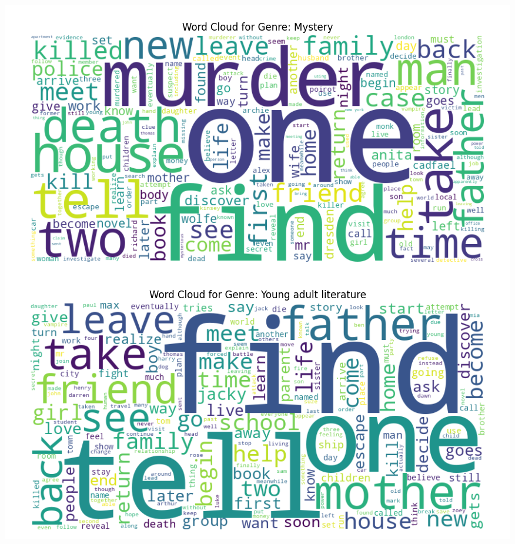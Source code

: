 <br>

<div style="text-align:center;">
    <img src='../assets/18-word_cloud_genre_mystery.png'></img>
</div>

<br>

<div style="text-align:center;">
    <img src='../assets/19-word_cloud_genre_young_adult_literature.png'></img>
</div>
